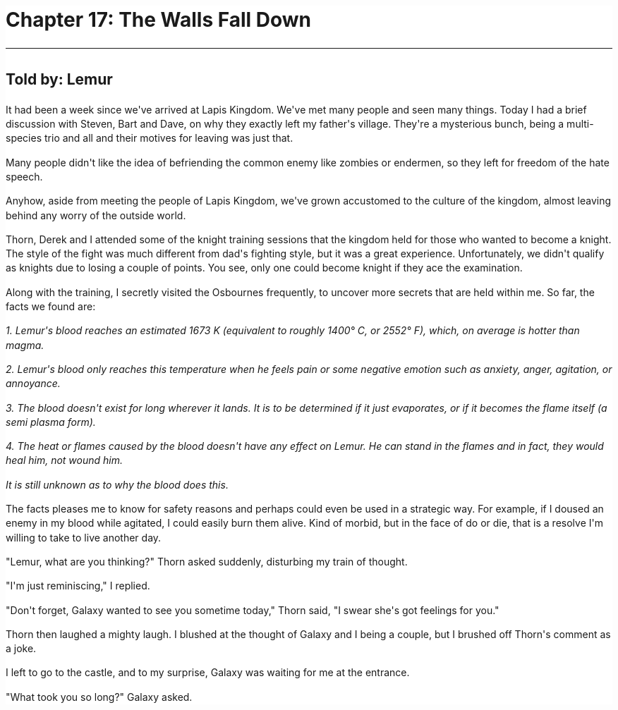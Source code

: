 # Chapter 17: The Walls Fall Down
---

## Told by: Lemur


It had been a week since we've arrived at Lapis Kingdom. We've met many people and seen many things. Today I had a brief discussion with Steven, Bart and Dave, on why they exactly left my father's village. They're a mysterious bunch, being a multi-species trio and all and their motives for leaving was just that.

Many people didn't like the idea of befriending the common enemy like zombies or endermen, so they left for freedom of the hate speech.

Anyhow, aside from meeting the people of Lapis Kingdom, we've grown accustomed to the culture of the kingdom, almost leaving behind any worry of the outside world.

Thorn, Derek and I attended some of the knight training sessions that the kingdom held for those who wanted to become a knight. The style of the fight was much different from dad's fighting style, but it was a great experience. Unfortunately, we didn't qualify as knights due to losing a couple of points. You see, only one could become knight if they ace the examination.

Along with the training, I secretly visited the Osbournes frequently, to uncover more secrets that are held within me. So far, the facts we found are:

*1. Lemur's blood reaches an estimated 1673 K (equivalent to roughly 1400° C, or 2552° F), which, on average is hotter than magma.*

*2. Lemur's blood only reaches this temperature when he feels pain or some negative emotion such as anxiety, anger, agitation, or annoyance.*

*3. The blood doesn't exist for long wherever it lands. It is to be determined if it just evaporates, or if it becomes the flame itself (a semi plasma form).*

*4. The heat or flames caused by the blood doesn't have any effect on Lemur. He can stand in the flames and in fact, they would heal him, not wound him.*

*It is still unknown as to why the blood does this.*

The facts pleases me to know for safety reasons and perhaps could even be used in a strategic way. For example, if I doused an enemy in my blood while agitated, I could easily burn them alive. Kind of morbid, but in the face of do or die, that is a resolve I'm willing to take to live another day.

"Lemur, what are you thinking?" Thorn asked suddenly, disturbing my train of thought.

"I'm just reminiscing," I replied.

"Don't forget, Galaxy wanted to see you sometime today," Thorn said, "I swear she's got feelings for you."

Thorn then laughed a mighty laugh. I blushed at the thought of Galaxy and I being a couple, but I brushed off Thorn's comment as a joke.

I left to go to the castle, and to my surprise, Galaxy was waiting for me at the entrance.

"What took you so long?" Galaxy asked.

